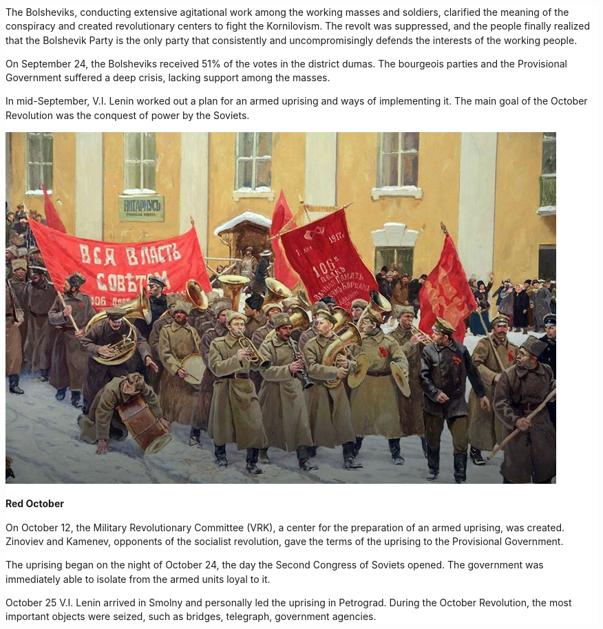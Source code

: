 The Bolsheviks, conducting extensive agitational work among the working masses
and soldiers, clarified the meaning of the conspiracy and created revolutionary
centers to fight the Kornilovism. The revolt was suppressed, and the people
finally realized that the Bolshevik Party is the only party that consistently
and uncompromisingly defends the interests of the working people.

On September 24, the Bolsheviks received 51% of the votes in the district
dumas. The bourgeois parties and the Provisional Government suffered a deep
crisis, lacking support among the masses.

In mid-September, V.I. Lenin worked out a plan for an armed uprising and ways of
implementing it. The main goal of the October Revolution was the conquest of
power by the Soviets.

![Великая Октябрьская социалистическая революция](img/articles/vsya-vlast-sovetam.jpg)


**Red October**

On October 12, the Military Revolutionary Committee (VRK), a center for the
preparation of an armed uprising, was created. Zinoviev and Kamenev, opponents
of the socialist revolution, gave the terms of the uprising to the Provisional
Government.

The uprising began on the night of October 24, the day the Second Congress of
Soviets opened. The government was immediately able to isolate from the armed
units loyal to it.

October 25 V.I. Lenin arrived in Smolny and personally led the uprising in
Petrograd. During the October Revolution, the most important objects were
seized, such as bridges, telegraph, government agencies.
